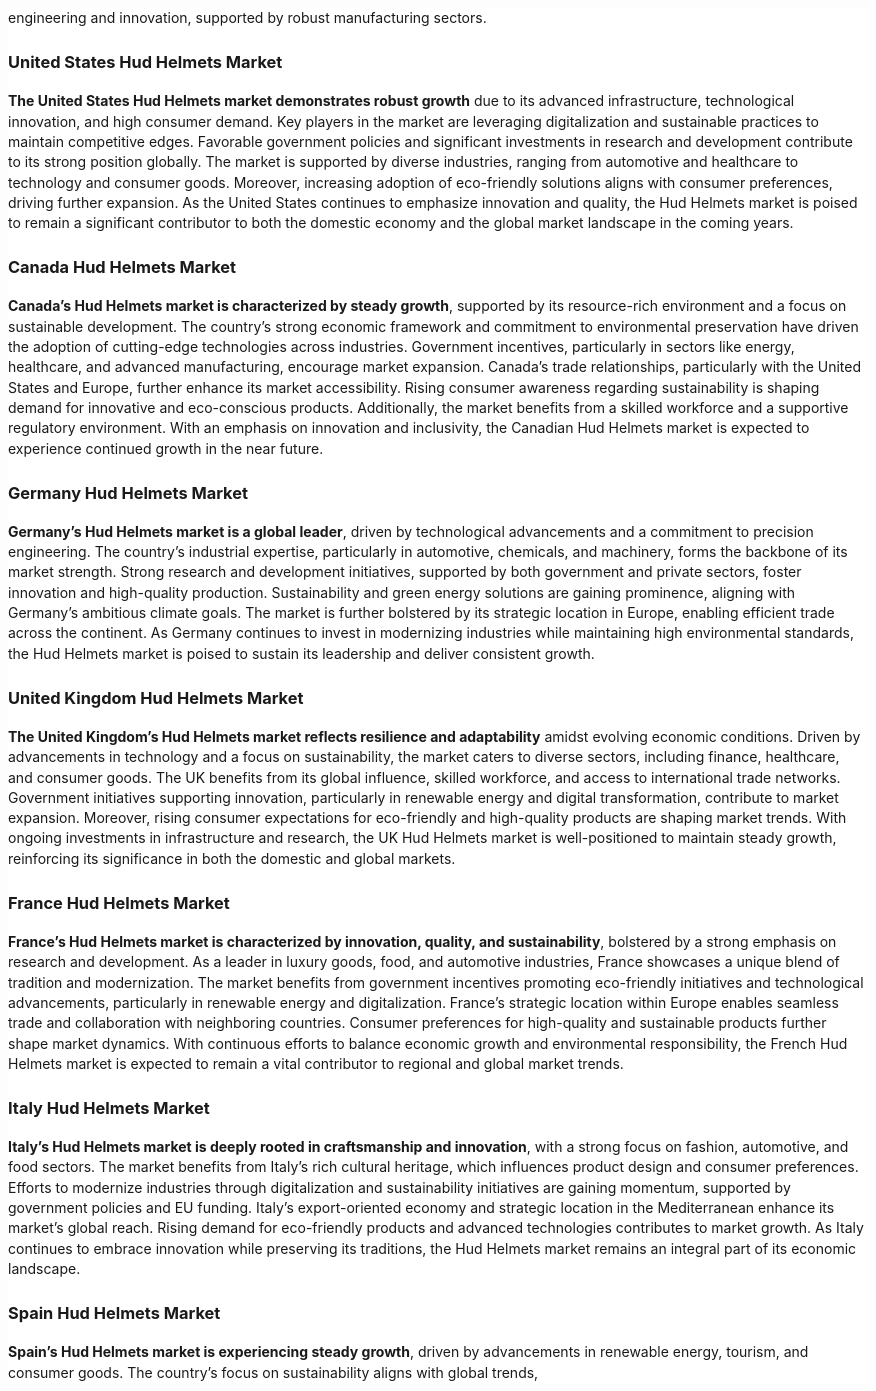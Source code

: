 engineering and innovation, supported by robust manufacturing sectors.</span></em></p></blockquote><h3><strong>United States Hud Helmets Market</strong></h3><p><strong>The United States Hud Helmets market demonstrates robust growth</strong> due to its advanced infrastructure, technological innovation, and high consumer demand. Key players in the market are leveraging digitalization and sustainable practices to maintain competitive edges. Favorable government policies and significant investments in research and development contribute to its strong position globally. The market is supported by diverse industries, ranging from automotive and healthcare to technology and consumer goods. Moreover, increasing adoption of eco-friendly solutions aligns with consumer preferences, driving further expansion. As the United States continues to emphasize innovation and quality, the Hud Helmets market is poised to remain a significant contributor to both the domestic economy and the global market landscape in the coming years.</p><h3><strong>Canada Hud Helmets Market</strong></h3><p><strong>Canada&rsquo;s Hud Helmets market is characterized by steady growth</strong>, supported by its resource-rich environment and a focus on sustainable development. The country&rsquo;s strong economic framework and commitment to environmental preservation have driven the adoption of cutting-edge technologies across industries. Government incentives, particularly in sectors like energy, healthcare, and advanced manufacturing, encourage market expansion. Canada&rsquo;s trade relationships, particularly with the United States and Europe, further enhance its market accessibility. Rising consumer awareness regarding sustainability is shaping demand for innovative and eco-conscious products. Additionally, the market benefits from a skilled workforce and a supportive regulatory environment. With an emphasis on innovation and inclusivity, the Canadian Hud Helmets market is expected to experience continued growth in the near future.</p><h3><strong>Germany Hud Helmets Market</strong></h3><p><strong>Germany&rsquo;s Hud Helmets market is a global leader</strong>, driven by technological advancements and a commitment to precision engineering. The country&rsquo;s industrial expertise, particularly in automotive, chemicals, and machinery, forms the backbone of its market strength. Strong research and development initiatives, supported by both government and private sectors, foster innovation and high-quality production. Sustainability and green energy solutions are gaining prominence, aligning with Germany&rsquo;s ambitious climate goals. The market is further bolstered by its strategic location in Europe, enabling efficient trade across the continent. As Germany continues to invest in modernizing industries while maintaining high environmental standards, the Hud Helmets market is poised to sustain its leadership and deliver consistent growth.</p><h3><strong>United Kingdom Hud Helmets Market</strong></h3><p><strong>The United Kingdom&rsquo;s Hud Helmets market reflects resilience and adaptability</strong> amidst evolving economic conditions. Driven by advancements in technology and a focus on sustainability, the market caters to diverse sectors, including finance, healthcare, and consumer goods. The UK benefits from its global influence, skilled workforce, and access to international trade networks. Government initiatives supporting innovation, particularly in renewable energy and digital transformation, contribute to market expansion. Moreover, rising consumer expectations for eco-friendly and high-quality products are shaping market trends. With ongoing investments in infrastructure and research, the UK Hud Helmets market is well-positioned to maintain steady growth, reinforcing its significance in both the domestic and global markets.</p><h3><strong>France Hud Helmets Market</strong></h3><p><strong>France&rsquo;s Hud Helmets market is characterized by innovation, quality, and sustainability</strong>, bolstered by a strong emphasis on research and development. As a leader in luxury goods, food, and automotive industries, France showcases a unique blend of tradition and modernization. The market benefits from government incentives promoting eco-friendly initiatives and technological advancements, particularly in renewable energy and digitalization. France&rsquo;s strategic location within Europe enables seamless trade and collaboration with neighboring countries. Consumer preferences for high-quality and sustainable products further shape market dynamics. With continuous efforts to balance economic growth and environmental responsibility, the French Hud Helmets market is expected to remain a vital contributor to regional and global market trends.</p><h3><strong>Italy Hud Helmets Market</strong></h3><p><strong>Italy&rsquo;s Hud Helmets market is deeply rooted in craftsmanship and innovation</strong>, with a strong focus on fashion, automotive, and food sectors. The market benefits from Italy&rsquo;s rich cultural heritage, which influences product design and consumer preferences. Efforts to modernize industries through digitalization and sustainability initiatives are gaining momentum, supported by government policies and EU funding. Italy&rsquo;s export-oriented economy and strategic location in the Mediterranean enhance its market&rsquo;s global reach. Rising demand for eco-friendly products and advanced technologies contributes to market growth. As Italy continues to embrace innovation while preserving its traditions, the Hud Helmets market remains an integral part of its economic landscape.</p><h3><strong>Spain Hud Helmets Market</strong></h3><p><strong>Spain&rsquo;s Hud Helmets market is experiencing steady growth</strong>, driven by advancements in renewable energy, tourism, and consumer goods. The country&rsquo;s focus on sustainability aligns with global trends,